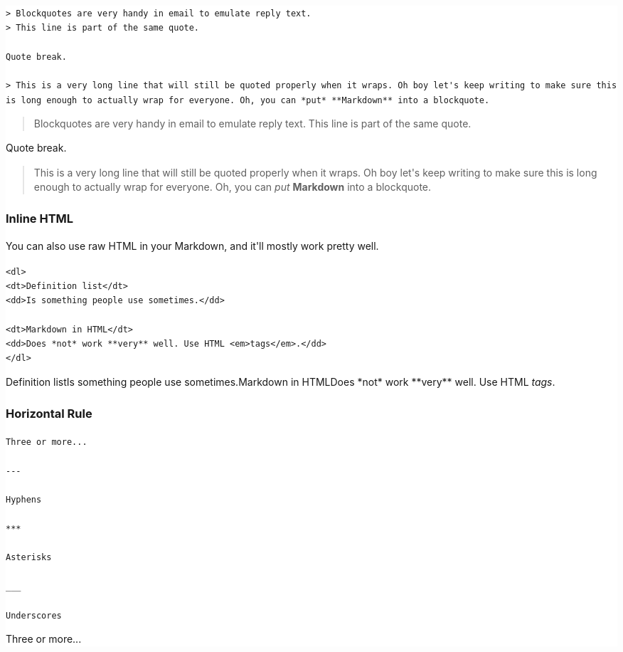 ```text
> Blockquotes are very handy in email to emulate reply text.
> This line is part of the same quote.

Quote break.

> This is a very long line that will still be quoted properly when it wraps. Oh boy let's keep writing to make sure this is long enough to actually wrap for everyone. Oh, you can *put* **Markdown** into a blockquote.
```

> Blockquotes are very handy in email to emulate reply text. This line is part of the same quote.

Quote break.

> This is a very long line that will still be quoted properly when it wraps. Oh boy let's keep writing to make sure this is long enough to actually wrap for everyone. Oh, you can _put_ **Markdown** into a blockquote.

### Inline HTML

You can also use raw HTML in your Markdown, and it'll mostly work pretty well.

```text
<dl>
<dt>Definition list</dt>
<dd>Is something people use sometimes.</dd>

<dt>Markdown in HTML</dt>
<dd>Does *not* work **very** well. Use HTML <em>tags</em>.</dd>
</dl>
```

Definition listIs something people use sometimes.Markdown in HTMLDoes \*not\* work \*\*very\*\* well. Use HTML _tags_.

### Horizontal Rule

```text
Three or more...

---

Hyphens

***

Asterisks

___

Underscores
```

Three or more...
